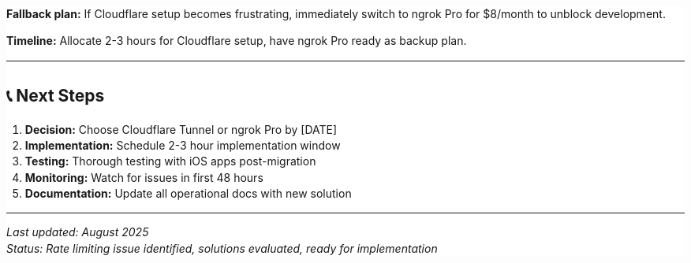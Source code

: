 **Fallback plan:** If Cloudflare setup becomes frustrating, immediately switch to ngrok Pro for $8/month to unblock development.

**Timeline:** Allocate 2-3 hours for Cloudflare setup, have ngrok Pro ready as backup plan.

---

## 📞 Next Steps

1. **Decision:** Choose Cloudflare Tunnel or ngrok Pro by [DATE]
2. **Implementation:** Schedule 2-3 hour implementation window
3. **Testing:** Thorough testing with iOS apps post-migration  
4. **Monitoring:** Watch for issues in first 48 hours
5. **Documentation:** Update all operational docs with new solution

---

*Last updated: August 2025*  
*Status: Rate limiting issue identified, solutions evaluated, ready for implementation*